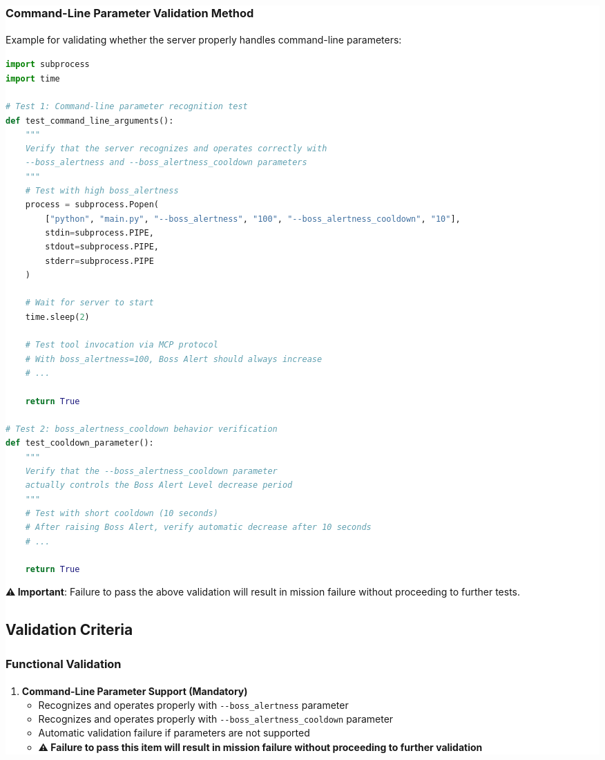 ### Command-Line Parameter Validation Method

Example for validating whether the server properly handles command-line parameters:

```python
import subprocess
import time

# Test 1: Command-line parameter recognition test
def test_command_line_arguments():
    """
    Verify that the server recognizes and operates correctly with
    --boss_alertness and --boss_alertness_cooldown parameters
    """
    # Test with high boss_alertness
    process = subprocess.Popen(
        ["python", "main.py", "--boss_alertness", "100", "--boss_alertness_cooldown", "10"],
        stdin=subprocess.PIPE,
        stdout=subprocess.PIPE,
        stderr=subprocess.PIPE
    )

    # Wait for server to start
    time.sleep(2)

    # Test tool invocation via MCP protocol
    # With boss_alertness=100, Boss Alert should always increase
    # ...

    return True

# Test 2: boss_alertness_cooldown behavior verification
def test_cooldown_parameter():
    """
    Verify that the --boss_alertness_cooldown parameter
    actually controls the Boss Alert Level decrease period
    """
    # Test with short cooldown (10 seconds)
    # After raising Boss Alert, verify automatic decrease after 10 seconds
    # ...

    return True
```

**⚠️ Important**: Failure to pass the above validation will result in mission failure without proceeding to further tests.

## Validation Criteria

### Functional Validation

1. **Command-Line Parameter Support (Mandatory)**
   - Recognizes and operates properly with `--boss_alertness` parameter
   - Recognizes and operates properly with `--boss_alertness_cooldown` parameter
   - Automatic validation failure if parameters are not supported
   - **⚠️ Failure to pass this item will result in mission failure without proceeding to further validation**

